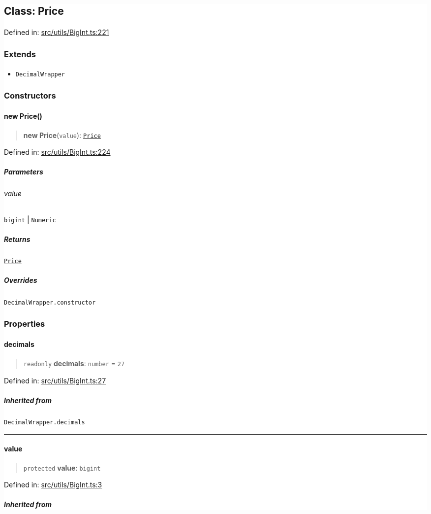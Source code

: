 
## Class: Price

Defined in: [src/utils/BigInt.ts:221](https://github.com/centrifuge/sdk/blob/fb803645c34c4d8e009e46398bb7c2e3dad2d94f/src/utils/BigInt.ts#L221)

### Extends

- `DecimalWrapper`

### Constructors

#### new Price()

> **new Price**(`value`): [`Price`](#class-price)

Defined in: [src/utils/BigInt.ts:224](https://github.com/centrifuge/sdk/blob/fb803645c34c4d8e009e46398bb7c2e3dad2d94f/src/utils/BigInt.ts#L224)

##### Parameters

###### value

`bigint` | `Numeric`

##### Returns

[`Price`](#class-price)

##### Overrides

`DecimalWrapper.constructor`

### Properties

#### decimals

> `readonly` **decimals**: `number` = `27`

Defined in: [src/utils/BigInt.ts:27](https://github.com/centrifuge/sdk/blob/fb803645c34c4d8e009e46398bb7c2e3dad2d94f/src/utils/BigInt.ts#L27)

##### Inherited from

`DecimalWrapper.decimals`

***

#### value

> `protected` **value**: `bigint`

Defined in: [src/utils/BigInt.ts:3](https://github.com/centrifuge/sdk/blob/fb803645c34c4d8e009e46398bb7c2e3dad2d94f/src/utils/BigInt.ts#L3)

##### Inherited from
